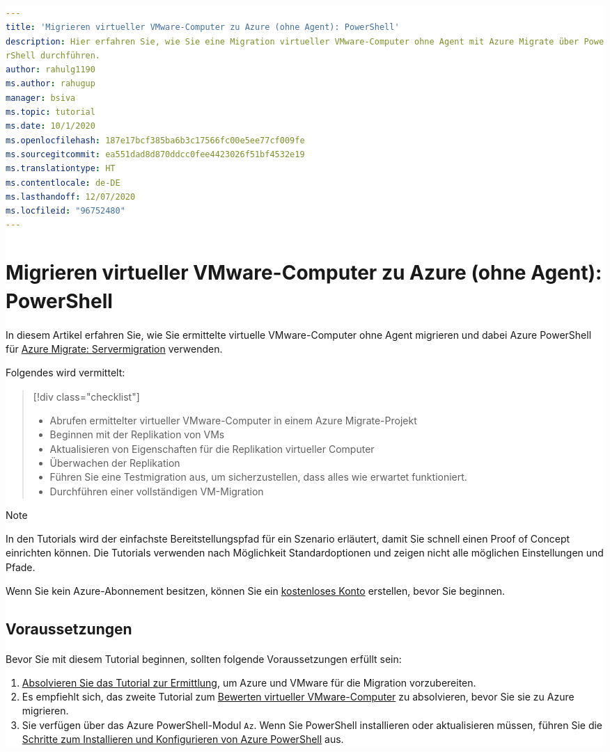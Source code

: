 ```yaml
---
title: 'Migrieren virtueller VMware-Computer zu Azure (ohne Agent): PowerShell'
description: Hier erfahren Sie, wie Sie eine Migration virtueller VMware-Computer ohne Agent mit Azure Migrate über PowerShell durchführen.
author: rahulg1190
ms.author: rahugup
manager: bsiva
ms.topic: tutorial
ms.date: 10/1/2020
ms.openlocfilehash: 187e17bcf385ba6b3c17566fc00e5ee77cf009fe
ms.sourcegitcommit: ea551dad8d870ddcc0fee4423026f51bf4532e19
ms.translationtype: HT
ms.contentlocale: de-DE
ms.lasthandoff: 12/07/2020
ms.locfileid: "96752480"
---
```

# <a name="migrate-vmware-vms-to-azure-agentless---powershell"></a>Migrieren virtueller VMware-Computer zu Azure (ohne Agent): PowerShell

In diesem Artikel erfahren Sie, wie Sie ermittelte virtuelle VMware-Computer ohne Agent migrieren und dabei Azure PowerShell für [Azure Migrate: Servermigration](migrate-services-overview.md#azure-migrate-server-migration-tool) verwenden. 

Folgendes wird vermittelt:

> [!div class="checklist"]
> * Abrufen ermittelter virtueller VMware-Computer in einem Azure Migrate-Projekt
> * Beginnen mit der Replikation von VMs
> * Aktualisieren von Eigenschaften für die Replikation virtueller Computer
> * Überwachen der Replikation
> * Führen Sie eine Testmigration aus, um sicherzustellen, dass alles wie erwartet funktioniert.
> * Durchführen einer vollständigen VM-Migration

> [!NOTE]
> In den Tutorials wird der einfachste Bereitstellungspfad für ein Szenario erläutert, damit Sie schnell einen Proof of Concept einrichten können. Die Tutorials verwenden nach Möglichkeit Standardoptionen und zeigen nicht alle möglichen Einstellungen und Pfade.

Wenn Sie kein Azure-Abonnement besitzen, können Sie ein [kostenloses Konto](https://azure.microsoft.com/pricing/free-trial/) erstellen, bevor Sie beginnen.

## <a name="prerequisites"></a>Voraussetzungen

Bevor Sie mit diesem Tutorial beginnen, sollten folgende Voraussetzungen erfüllt sein:

1. [Absolvieren Sie das Tutorial zur Ermittlung](tutorial-discover-vmware.md), um Azure und VMware für die Migration vorzubereiten.
2. Es empfiehlt sich, das zweite Tutorial zum [Bewerten virtueller VMware-Computer](./tutorial-assess-vmware-azure-vm.md) zu absolvieren, bevor Sie sie zu Azure migrieren.
3. Sie verfügen über das Azure PowerShell-Modul `Az`. Wenn Sie PowerShell installieren oder aktualisieren müssen, führen Sie die [Schritte zum Installieren und Konfigurieren von Azure PowerShell](/powershell/azure/install-az-ps) aus.

